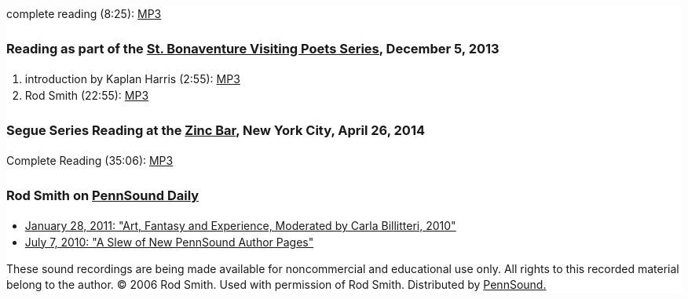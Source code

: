 complete reading (8:25): [MP3](http://media.sas.upenn.edu/pennsound/groups/Ceravolo-Celebration/05_Smith-Rod_Joseph-Ceravolo-Celebration_KWH-UPenn_9-9-13.mp3)


### Reading as part of the [St. Bonaventure Visiting Poets Series](http://writing.upenn.edu/pennsound/x/St-Bonaventure.php), December 5, 2013

1.  introduction by Kaplan Harris (2:55): [MP3](http://media.sas.upenn.edu/pennsound/groups/St-Bonaventure/Smith-Rod_01_Intro-by-Kaplan-Harris_St-Bonvanent_NY_12-5-13.mp3)
2.  Rod Smith (22:55): [MP3](http://media.sas.upenn.edu/pennsound/groups/St-Bonaventure/Smith-Rod_02_Reading_St-Bonvanent_NY_12-5-13.mp3)

### Segue Series Reading at the [Zinc Bar](Segue-ZINC.php), New York City, April 26, 2014

Complete Reading (35:06): [MP3](https://media.sas.upenn.edu/pennsound/groups/Segue-Zinc-Bar/Zinc-Spring-2014/Smith-Rod_Complete-Recording_Segue-Zinc-Bar_4-26-14.mp3)

  

### Rod Smith on [PennSound Daily](http://writing.upenn.edu/pennsound/daily/)

-   [January 28, 2011: "Art, Fantasy and Experience, Moderated by Carla Billitteri, 2010"](http://writing.upenn.edu/pennsound/daily/201101.php#28_14:13)
-   [July 7, 2010: "A Slew of New PennSound Author Pages"](http://writing.upenn.edu/pennsound/daily/201007.php#7_17:15)

These sound recordings are being made available for noncommercial
and educational use only. All rights to this recorded material
belong to the author. © 2006 Rod Smith. Used with permission
of Rod Smith. Distributed by [PennSound.](../index.html)
